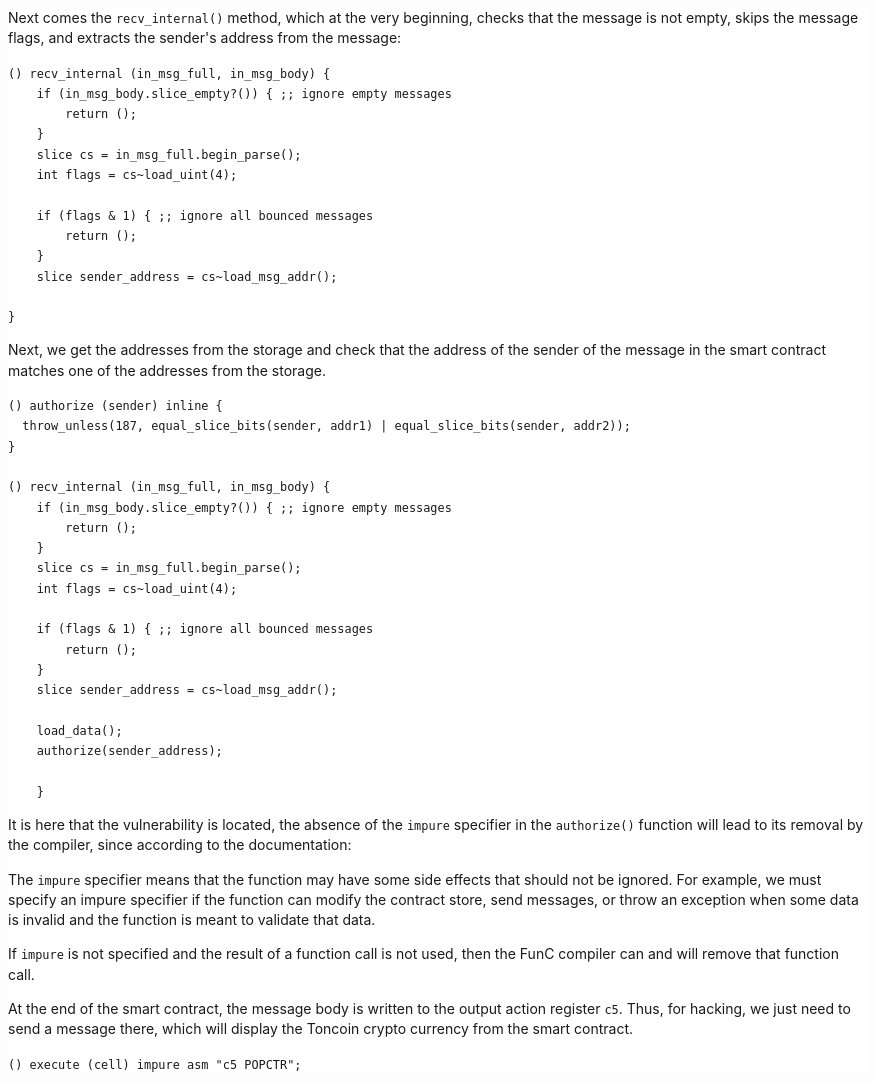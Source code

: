 Next comes the `recv_internal()` method, which at the very beginning, checks that the message is not empty, skips the message flags, and extracts the sender's address from the message:

	() recv_internal (in_msg_full, in_msg_body) {
		if (in_msg_body.slice_empty?()) { ;; ignore empty messages
			return ();
		}
		slice cs = in_msg_full.begin_parse();
		int flags = cs~load_uint(4);

		if (flags & 1) { ;; ignore all bounced messages
			return ();
		}
		slice sender_address = cs~load_msg_addr();

	}

Next, we get the addresses from the storage and check that the address of the sender of the message in the smart contract matches one of the addresses from the storage.

	() authorize (sender) inline {
	  throw_unless(187, equal_slice_bits(sender, addr1) | equal_slice_bits(sender, addr2));
	}

	() recv_internal (in_msg_full, in_msg_body) {
		if (in_msg_body.slice_empty?()) { ;; ignore empty messages
			return ();
		}
		slice cs = in_msg_full.begin_parse();
		int flags = cs~load_uint(4);

		if (flags & 1) { ;; ignore all bounced messages
			return ();
		}
		slice sender_address = cs~load_msg_addr();

		load_data();
		authorize(sender_address);

		}
	
It is here that the vulnerability is located, the absence of the `impure` specifier in the `authorize()` function will lead to its removal by the compiler, since according to the documentation:

The `impure` specifier means that the function may have some side effects that should not be ignored. For example, we must specify an impure specifier if the function can modify the contract store, send messages, or throw an exception when some data is invalid and the function is meant to validate that data.

If `impure` is not specified and the result of a function call is not used, then the FunC compiler can and will remove that function call.

At the end of the smart contract, the message body is written to the output action register `c5`. Thus, for hacking, we just need to send a message there, which will display the Toncoin crypto currency from the smart contract.

	() execute (cell) impure asm "c5 POPCTR";
	